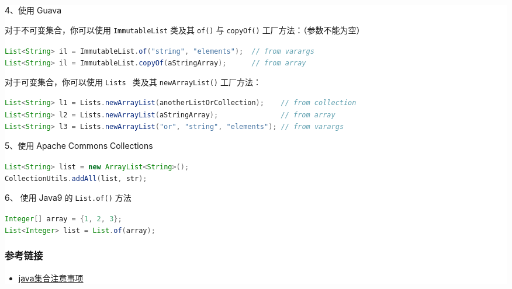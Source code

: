 4、使用 Guava

对于不可变集合，你可以使用 `ImmutableList` 类及其 `of()` 与 `copyOf()` 工厂方法：（参数不能为空）

```java
List<String> il = ImmutableList.of("string", "elements");  // from varargs
List<String> il = ImmutableList.copyOf(aStringArray);      // from array
```

对于可变集合，你可以使用 `Lists ` 类及其 `newArrayList()` 工厂方法：

```java
List<String> l1 = Lists.newArrayList(anotherListOrCollection);    // from collection
List<String> l2 = Lists.newArrayList(aStringArray);               // from array
List<String> l3 = Lists.newArrayList("or", "string", "elements"); // from varargs
```

5、使用 Apache Commons Collections

```java
List<String> list = new ArrayList<String>();
CollectionUtils.addAll(list, str);
```

6、 使用 Java9 的 `List.of()` 方法

```java
Integer[] array = {1, 2, 3};
List<Integer> list = List.of(array);
```

### 参考链接

- [java集合注意事项](https://javaguide.cn/java/collection/java-collection-precautions-for-use.html)

